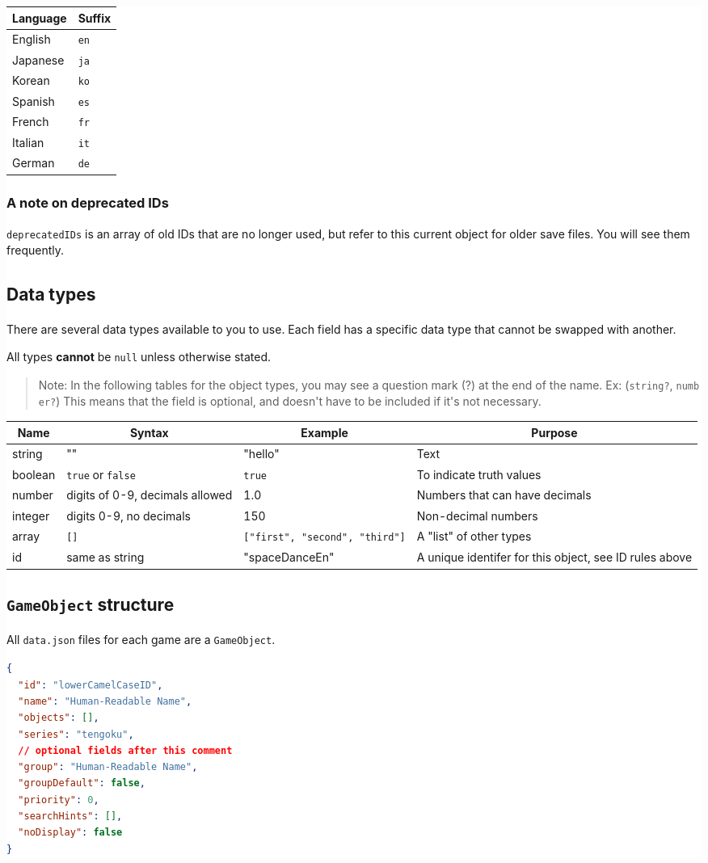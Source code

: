 | Language | Suffix |
|---|---|
| English | `en` |
| Japanese | `ja` |
| Korean | `ko` |
| Spanish | `es` |
| French | `fr` |
| Italian | `it` |
| German | `de` |

### A note on deprecated IDs
`deprecatedIDs` is an array of old IDs that are no longer used, but refer
to this current object for older save files. You will see them frequently.

## Data types
There are several data types available to you to use. Each field
has a specific data type that cannot be swapped with another.

All types **cannot** be `null` unless otherwise stated.

>Note: In the following tables for the object types, you may see a question mark (?)
at the end of the name. Ex: (`string?`, `number?`) This means that the field is optional, and doesn't have to be included if it's not necessary.

| Name | Syntax | Example | Purpose |
|------|--------|---------|---|
| string | "<stuff>" | "hello" | Text |
| boolean | `true` or `false` | `true` | To indicate truth values |
| number | digits of 0-9, decimals allowed | 1.0 | Numbers that can have decimals |
| integer | digits 0-9, no decimals | 150 | Non-decimal numbers |
| array | `[]` | `["first", "second", "third"]` | A "list" of other types |
| id | same as string | "spaceDanceEn" | A unique identifer for this object, see ID rules above |

## `GameObject` structure
All `data.json` files for each game are a `GameObject`.

```json
{
  "id": "lowerCamelCaseID",
  "name": "Human-Readable Name",
  "objects": [],
  "series": "tengoku",
  // optional fields after this comment
  "group": "Human-Readable Name",
  "groupDefault": false,
  "priority": 0,
  "searchHints": [],
  "noDisplay": false
}
```
